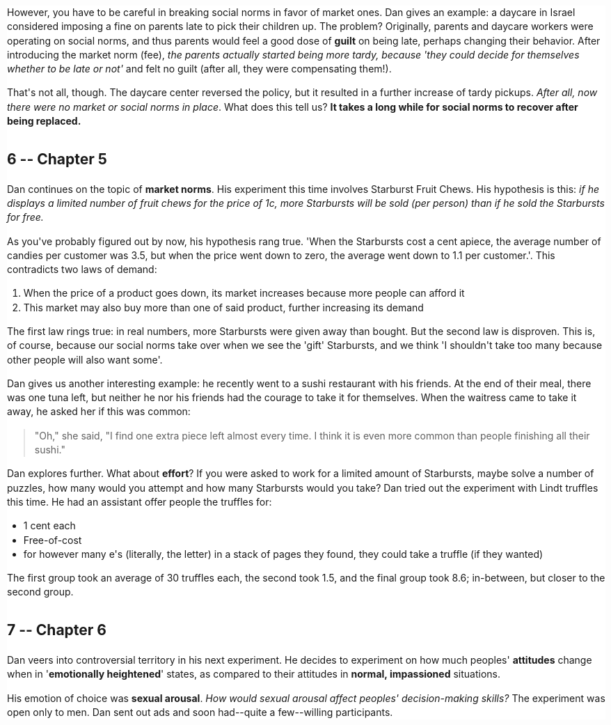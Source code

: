 However, you have to be careful in breaking social norms in favor of market ones. Dan gives an example: a daycare in Israel considered imposing a fine on parents late to pick their children up. The problem? Originally, parents and daycare workers were operating on social norms, and thus parents would feel a good dose of **guilt** on being late, perhaps changing their behavior. After introducing the market norm (fee), _the parents actually started being more tardy, because 'they could decide for themselves whether to be late or not'_ and felt no guilt (after all, they were compensating them!).

That's not all, though. The daycare center reversed the policy, but it resulted in a further increase of tardy pickups. _After all, now there were no market or social norms in place_. What does this tell us? **It takes a long while for social norms to recover after being replaced.**

## 6 -- Chapter 5

Dan continues on the topic of **market norms**. His experiment this time involves Starburst Fruit Chews. His hypothesis is this: _if he displays a limited number of fruit chews for the price of 1c, more Starbursts will be sold (per person) than if he sold the Starbursts for free._

As you've probably figured out by now, his hypothesis rang true. 'When the Starbursts cost a cent apiece, the average number of candies per customer was 3.5, but when the price went down to zero, the average went down to 1.1 per customer.'. This contradicts two laws of demand:

1. When the price of a product goes down, its market increases because more people can afford it
2. This market may also buy more than one of said product, further increasing its demand

The first law rings true: in real numbers, more Starbursts were given away than bought. But the second law is disproven. This is, of course, because our social norms take over when we see the 'gift' Starbursts, and we think 'I shouldn't take too many because other people will also want some'.

Dan gives us another interesting example: he recently went to a sushi restaurant with his friends. At the end of their meal, there was one tuna left, but neither he nor his friends had the courage to take it for themselves. When the waitress came to take it away, he asked her if this was common:

> "Oh," she said, "I find one extra piece left almost every time. I think it is even more common than people finishing all their sushi."

Dan explores further. What about **effort**? If you were asked to work for a limited amount of Starbursts, maybe solve a number of puzzles, how many would you attempt and how many Starbursts would you take? Dan tried out the experiment with Lindt truffles this time. He had an assistant offer people the truffles for:

- 1 cent each
- Free-of-cost
- for however many e's (literally, the letter) in a stack of pages they found, they could take a truffle (if they wanted)

The first group took an average of 30 truffles each, the second took 1.5, and the final group took 8.6; in-between, but closer to the second group.

## 7 -- Chapter 6

Dan veers into controversial territory in his next experiment. He decides to experiment on how much peoples' **attitudes** change when in '**emotionally heightened**' states, as compared to their attitudes in **normal, impassioned** situations.

His emotion of choice was **sexual arousal**. _How would sexual arousal affect peoples' decision-making skills?_ The experiment was open only to men. Dan sent out ads and soon had--quite a few--willing participants.
